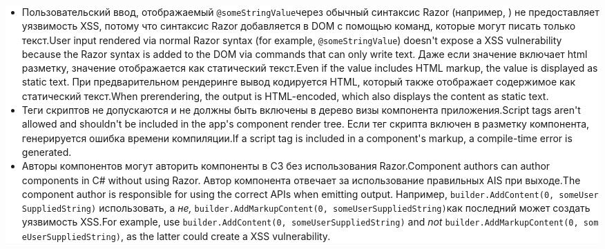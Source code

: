* <span data-ttu-id="79d9d-408">Пользовательский ввод, отображаемый `@someStringValue`через обычный синтаксис Razor (например, ) не предоставляет уязвимость XSS, потому что синтаксис Razor добавляется в DOM с помощью команд, которые могут писать только текст.</span><span class="sxs-lookup"><span data-stu-id="79d9d-408">User input rendered via normal Razor syntax (for example, `@someStringValue`) doesn't expose a XSS vulnerability because the Razor syntax is added to the DOM via commands that can only write text.</span></span> <span data-ttu-id="79d9d-409">Даже если значение включает html разметку, значение отображается как статический текст.</span><span class="sxs-lookup"><span data-stu-id="79d9d-409">Even if the value includes HTML markup, the value is displayed as static text.</span></span> <span data-ttu-id="79d9d-410">При предварительном рендеринге вывод кодируется HTML, который также отображает содержимое как статический текст.</span><span class="sxs-lookup"><span data-stu-id="79d9d-410">When prerendering, the output is HTML-encoded, which also displays the content as static text.</span></span>
* <span data-ttu-id="79d9d-411">Теги скриптов не допускаются и не должны быть включены в дерево визы компонента приложения.</span><span class="sxs-lookup"><span data-stu-id="79d9d-411">Script tags aren't allowed and shouldn't be included in the app's component render tree.</span></span> <span data-ttu-id="79d9d-412">Если тег скрипта включен в разметку компонента, генерируется ошибка времени компиляции.</span><span class="sxs-lookup"><span data-stu-id="79d9d-412">If a script tag is included in a component's markup, a compile-time error is generated.</span></span>
* <span data-ttu-id="79d9d-413">Авторы компонентов могут авторить компоненты в СЗ без использования Razor.</span><span class="sxs-lookup"><span data-stu-id="79d9d-413">Component authors can author components in C# without using Razor.</span></span> <span data-ttu-id="79d9d-414">Автор компонента отвечает за использование правильных AIS при выходе.</span><span class="sxs-lookup"><span data-stu-id="79d9d-414">The component author is responsible for using the correct APIs when emitting output.</span></span> <span data-ttu-id="79d9d-415">Например, `builder.AddContent(0, someUserSuppliedString)` использовать, а *не,* `builder.AddMarkupContent(0, someUserSuppliedString)`как последний может создать уязвимость XSS.</span><span class="sxs-lookup"><span data-stu-id="79d9d-415">For example, use `builder.AddContent(0, someUserSuppliedString)` and *not* `builder.AddMarkupContent(0, someUserSuppliedString)`, as the latter could create a XSS vulnerability.</span></span>


